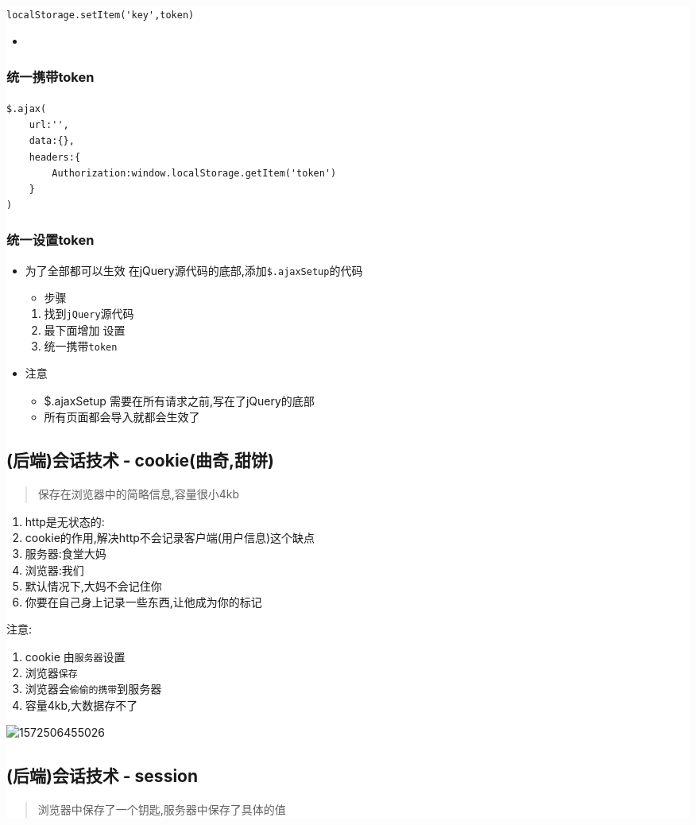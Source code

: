    `localStorage.setItem('key',token)`

- 

### 统一携带token

```
$.ajax(
	url:'',
	data:{},
	headers:{
        Authorization:window.localStorage.getItem('token')
	}
)
```

### 统一设置token

- 为了全部都可以生效  在jQuery源代码的底部,添加`$.ajaxSetup`的代码

  - 步骤

  1. 找到`jQuery`源代码
  2. 最下面增加 设置
  3. 统一携带`token`

- 注意

  - $.ajaxSetup 需要在所有请求之前,写在了jQuery的底部
  - 所有页面都会导入就都会生效了

## (后端)会话技术 - cookie(曲奇,甜饼)

> 保存在浏览器中的简略信息,容量很小4kb

1. http是无状态的:
2. cookie的作用,解决http不会记录客户端(用户信息)这个缺点
3. 服务器:食堂大妈
4. 浏览器:我们
5. 默认情况下,大妈不会记住你
6. 你要在自己身上记录一些东西,让他成为你的标记

注意:

1. cookie 由`服务器`设置
2. 浏览器`保存`
3. 浏览器会`偷偷的携带`到服务器
4. 容量4kb,大数据存不了

![1572506455026](D:/A%E5%B0%B1%E4%B8%9A%E7%9F%A5%E8%AF%86/03-Node.js/Node.js-Day06/01-%E6%95%99%E5%AD%A6%E8%B5%84%E6%96%99/assets/1572506455026.png)

## (后端)会话技术 - session

> 浏览器中保存了一个钥匙,服务器中保存了具体的值
